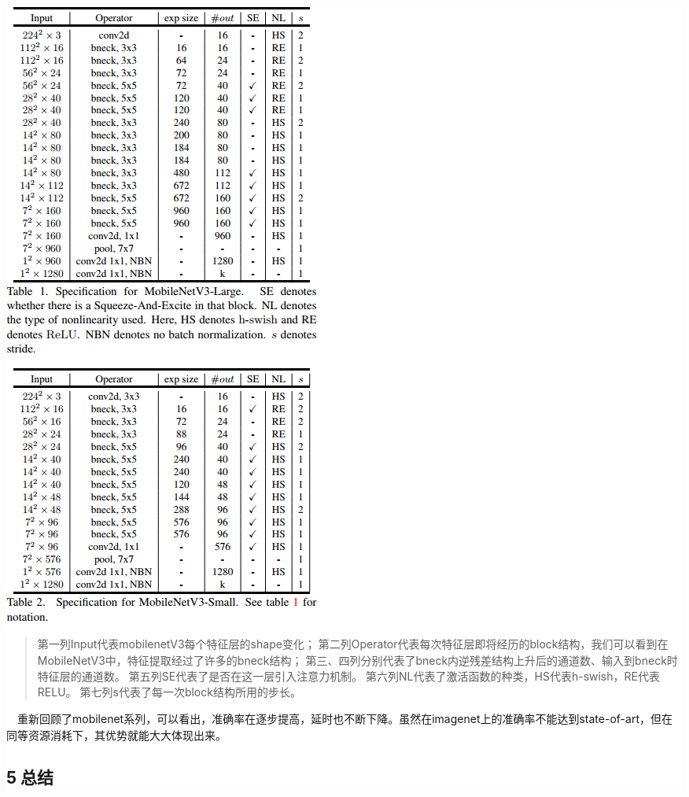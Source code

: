 ![img](imgs/1226410-20200110101628880-723401643.png)

> 第一列Input代表mobilenetV3每个特征层的shape变化；
> 第二列Operator代表每次特征层即将经历的block结构，我们可以看到在MobileNetV3中，特征提取经过了许多的bneck结构；
> 第三、四列分别代表了bneck内逆残差结构上升后的通道数、输入到bneck时特征层的通道数。
> 第五列SE代表了是否在这一层引入注意力机制。
> 第六列NL代表了激活函数的种类，HS代表h-swish，RE代表RELU。
> 第七列s代表了每一次block结构所用的步长。 

　重新回顾了mobilenet系列，可以看出，准确率在逐步提高，延时也不断下降。虽然在imagenet上的准确率不能达到state-of-art，但在同等资源消耗下，其优势就能大大体现出来。

## 5 总结
